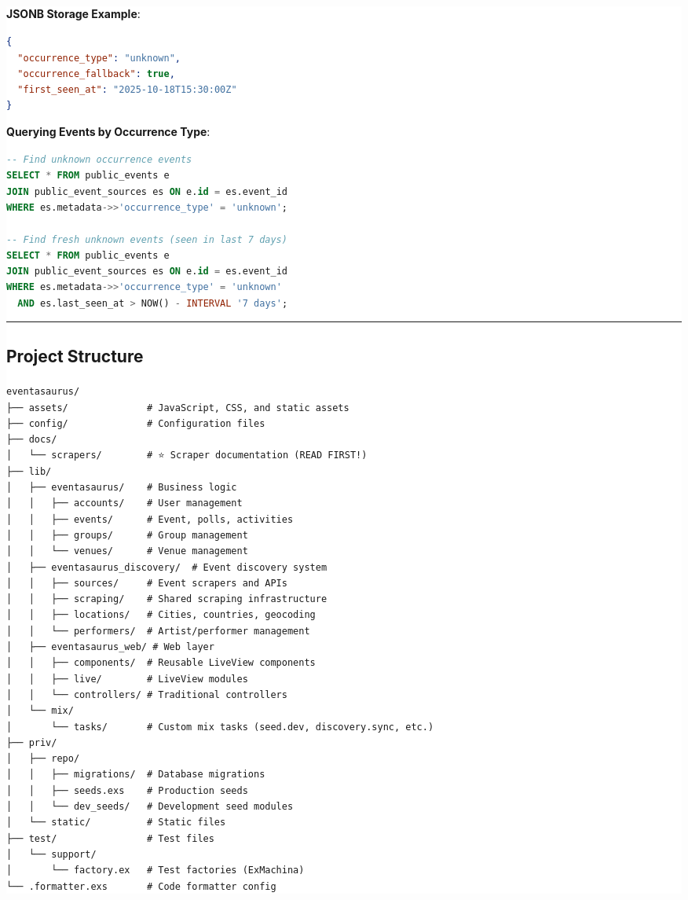 **JSONB Storage Example**:
```json
{
  "occurrence_type": "unknown",
  "occurrence_fallback": true,
  "first_seen_at": "2025-10-18T15:30:00Z"
}
```

**Querying Events by Occurrence Type**:
```sql
-- Find unknown occurrence events
SELECT * FROM public_events e
JOIN public_event_sources es ON e.id = es.event_id
WHERE es.metadata->>'occurrence_type' = 'unknown';

-- Find fresh unknown events (seen in last 7 days)
SELECT * FROM public_events e
JOIN public_event_sources es ON e.id = es.event_id
WHERE es.metadata->>'occurrence_type' = 'unknown'
  AND es.last_seen_at > NOW() - INTERVAL '7 days';
```

---

## Project Structure

```
eventasaurus/
├── assets/              # JavaScript, CSS, and static assets
├── config/              # Configuration files
├── docs/
│   └── scrapers/        # ⭐ Scraper documentation (READ FIRST!)
├── lib/
│   ├── eventasaurus/    # Business logic
│   │   ├── accounts/    # User management
│   │   ├── events/      # Event, polls, activities
│   │   ├── groups/      # Group management
│   │   └── venues/      # Venue management
│   ├── eventasaurus_discovery/  # Event discovery system
│   │   ├── sources/     # Event scrapers and APIs
│   │   ├── scraping/    # Shared scraping infrastructure
│   │   ├── locations/   # Cities, countries, geocoding
│   │   └── performers/  # Artist/performer management
│   ├── eventasaurus_web/ # Web layer
│   │   ├── components/  # Reusable LiveView components
│   │   ├── live/        # LiveView modules
│   │   └── controllers/ # Traditional controllers
│   └── mix/
│       └── tasks/       # Custom mix tasks (seed.dev, discovery.sync, etc.)
├── priv/
│   ├── repo/
│   │   ├── migrations/  # Database migrations
│   │   ├── seeds.exs    # Production seeds
│   │   └── dev_seeds/   # Development seed modules
│   └── static/          # Static files
├── test/                # Test files
│   └── support/
│       └── factory.ex   # Test factories (ExMachina)
└── .formatter.exs       # Code formatter config
```
